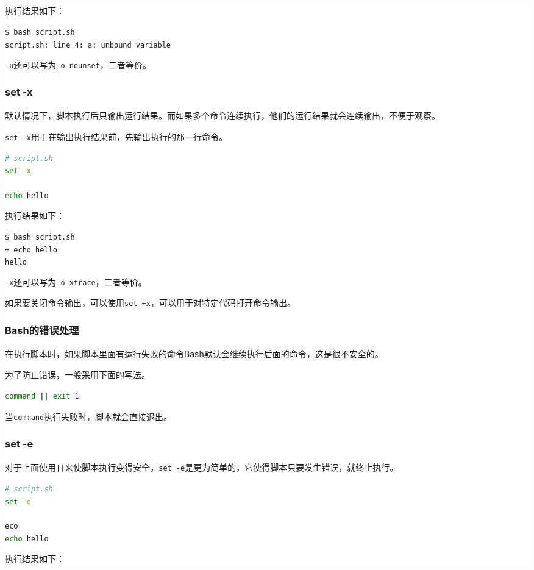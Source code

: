 执行结果如下：

```
$ bash script.sh
script.sh: line 4: a: unbound variable
```

`-u`还可以写为`-o nounset`，二者等价。

### set -x

默认情况下，脚本执行后只输出运行结果。而如果多个命令连续执行，他们的运行结果就会连续输出，不便于观察。

`set -x`用于在输出执行结果前，先输出执行的那一行命令。

```bash
# script.sh
set -x

echo hello
```

执行结果如下：

```bash
$ bash script.sh
+ echo hello
hello
```

`-x`还可以写为`-o xtrace`，二者等价。

如果要关闭命令输出，可以使用`set +x`，可以用于对特定代码打开命令输出。

### Bash的错误处理

在执行脚本时，如果脚本里面有运行失败的命令Bash默认会继续执行后面的命令，这是很不安全的。

为了防止错误，一般采用下面的写法。

```bash
command || exit 1
```

当`command`执行失败时，脚本就会直接退出。

### set -e

对于上面使用`||`来使脚本执行变得安全，`set -e`是更为简单的，它使得脚本只要发生错误，就终止执行。

```bash
# script.sh
set -e

eco
echo hello
```

执行结果如下：
